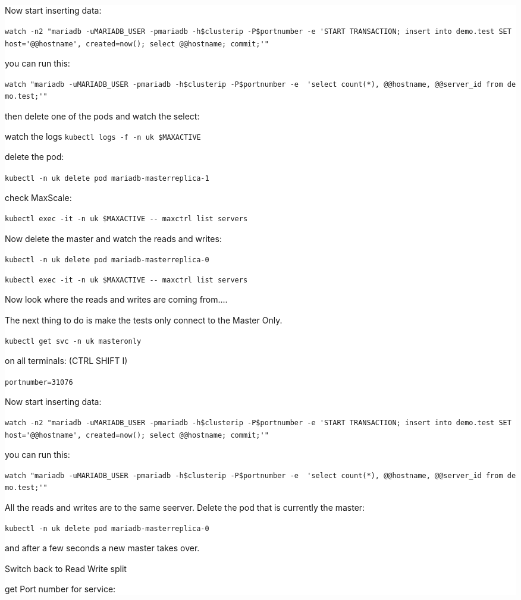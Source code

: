 Now start inserting data:

```
watch -n2 "mariadb -uMARIADB_USER -pmariadb -h$clusterip -P$portnumber -e 'START TRANSACTION; insert into demo.test SET host='@@hostname', created=now(); select @@hostname; commit;'"
```

you can run this:

`watch "mariadb -uMARIADB_USER -pmariadb -h$clusterip -P$portnumber -e  'select count(*), @@hostname, @@server_id from demo.test;'"`


then delete one of the pods and watch the select:

watch the logs
`kubectl logs -f -n uk $MAXACTIVE`

delete the pod:

`kubectl -n uk delete pod mariadb-masterreplica-1`

check MaxScale:

`kubectl exec -it -n uk $MAXACTIVE -- maxctrl list servers`


Now delete the master and watch the reads and writes:


`kubectl -n uk delete pod mariadb-masterreplica-0`

`kubectl exec -it -n uk $MAXACTIVE -- maxctrl list servers`

Now look where the reads and writes are coming from....


The next thing to do is make the tests only connect to the Master Only.

`kubectl get svc -n uk masteronly`

on all terminals: (CTRL SHIFT I)

`portnumber=31076`


Now start inserting data:

`watch -n2 "mariadb -uMARIADB_USER -pmariadb -h$clusterip -P$portnumber -e 'START TRANSACTION; insert into demo.test SET host='@@hostname', created=now(); select @@hostname; commit;'"`

you can run this:

`watch "mariadb -uMARIADB_USER -pmariadb -h$clusterip -P$portnumber -e  'select count(*), @@hostname, @@server_id from demo.test;'"`

All the reads and writes are to the same seerver. Delete the pod that is currently the master:

`kubectl -n uk delete pod mariadb-masterreplica-0`

and after a few seconds a new master takes over.


Switch back to Read Write split

get Port number for service:
